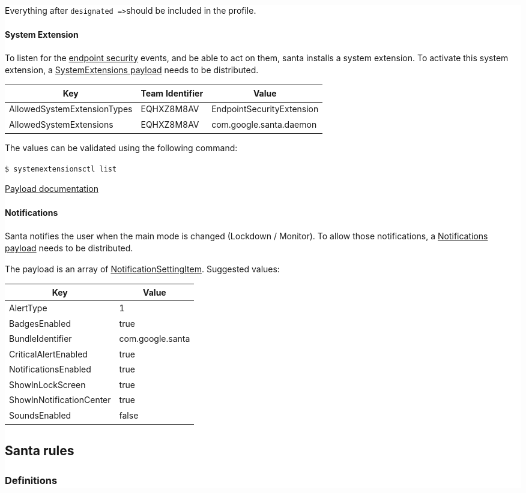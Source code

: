 Everything after `designated =>`should be included in the profile.


#### System Extension

To listen for the [endpoint security](https://developer.apple.com/documentation/endpointsecurity) events, and be able to act on them, santa installs a system extension. To activate this system extension, a [SystemExtensions payload](https://developer.apple.com/documentation/devicemanagement/systemextensions) needs to be distributed.

|Key|Team Identifier|Value|
|---|---|---|
|AllowedSystemExtensionTypes|EQHXZ8M8AV|EndpointSecurityExtension|
|AllowedSystemExtensions|EQHXZ8M8AV|com.google.santa.daemon|

The values can be validated using the following command:

```
$ systemextensionsctl list
```

[Payload documentation](https://developer.apple.com/documentation/devicemanagement/systemextensions)


#### Notifications

Santa notifies the user when the main mode is changed (Lockdown / Monitor). To allow those notifications, a [Notifications payload](https://developer.apple.com/documentation/devicemanagement/notifications) needs to be distributed.

The payload is an array of [NotificationSettingItem](https://developer.apple.com/documentation/devicemanagement/notifications/notificationsettingsitem). Suggested values:

|Key|Value|
|---|---|
|AlertType|1|
|BadgesEnabled|true|
|BundleIdentifier|com.google.santa|
|CriticalAlertEnabled|true|
|NotificationsEnabled|true|
|ShowInLockScreen|true|
|ShowInNotificationCenter|true|
|SoundsEnabled|false|


## Santa rules

### Definitions
